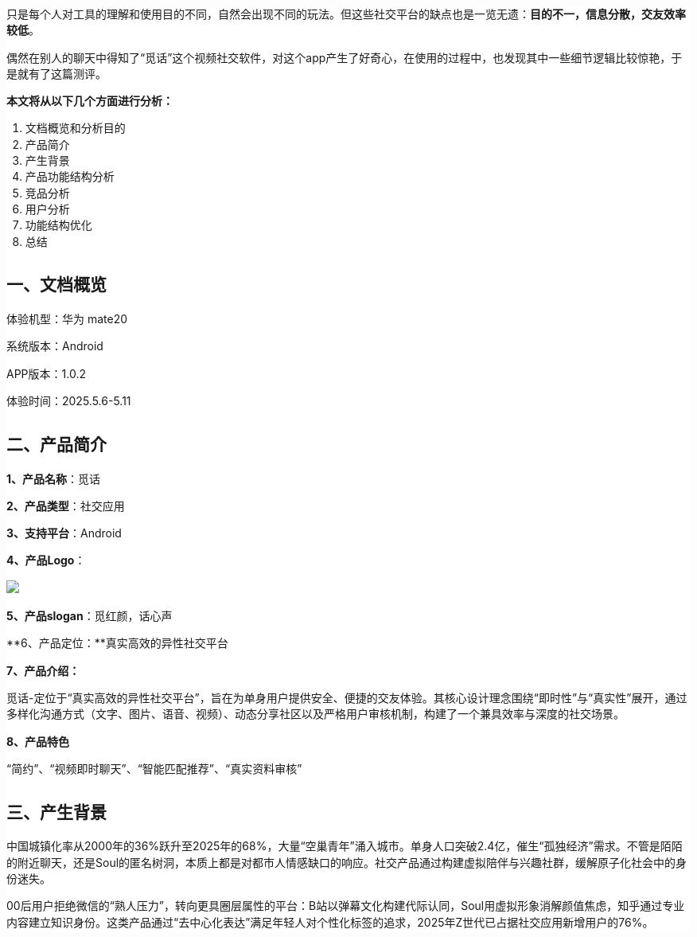 只是每个人对工具的理解和使用目的不同，自然会出现不同的玩法。但这些社交平台的缺点也是一览无遗：**目的不一，信息分散，交友效率较低**。

偶然在别人的聊天中得知了“觅话”这个视频社交软件，对这个app产生了好奇心，在使用的过程中，也发现其中一些细节逻辑比较惊艳，于是就有了这篇测评。

**本文将从以下几个方面进行分析：**

1.  文档概览和分析目的
2.  产品简介
3.  产生背景
4.  产品功能结构分析
5.  竞品分析
6.  用户分析
7.  功能结构优化
8.  总结

## 一、文档概览

体验机型：华为 mate20

系统版本：Android

APP版本：1.0.2

体验时间：2025.5.6-5.11

## 二、产品简介

**1、产品名称**：觅话

**2、产品类型**：社交应用

**3、支持平台**：Android

**4、产品Logo**：

![](https://image.woshipm.com/2025/05/13/20b560e8-2f9c-11f0-821c-00163e09d72f.png)

**5、产品slogan**：觅红颜，话心声

**6、产品定位：**真实高效的异性社交平台

**7、产品介绍：**

觅话-定位于“真实高效的异性社交平台”，旨在为单身用户提供安全、便捷的交友体验。其核心设计理念围绕“即时性”与“真实性”展开，通过多样化沟通方式（文字、图片、语音、视频）、动态分享社区以及严格用户审核机制，构建了一个兼具效率与深度的社交场景。

**8、产品特色**

“简约”、“视频即时聊天”、“智能匹配推荐”、“真实资料审核”

## 三、产生背景

中国城镇化率从2000年的36%跃升至2025年的68%，大量“空巢青年”涌入城市。单身人口突破2.4亿，催生“孤独经济”需求。不管是陌陌的附近聊天，还是Soul的匿名树洞，本质上都是对都市人情感缺口的响应。社交产品通过构建虚拟陪伴与兴趣社群，缓解原子化社会中的身份迷失。

00后用户拒绝微信的“熟人压力”，转向更具圈层属性的平台：B站以弹幕文化构建代际认同，Soul用虚拟形象消解颜值焦虑，知乎通过专业内容建立知识身份。这类产品通过“去中心化表达”满足年轻人对个性化标签的追求，2025年Z世代已占据社交应用新增用户的76%。
